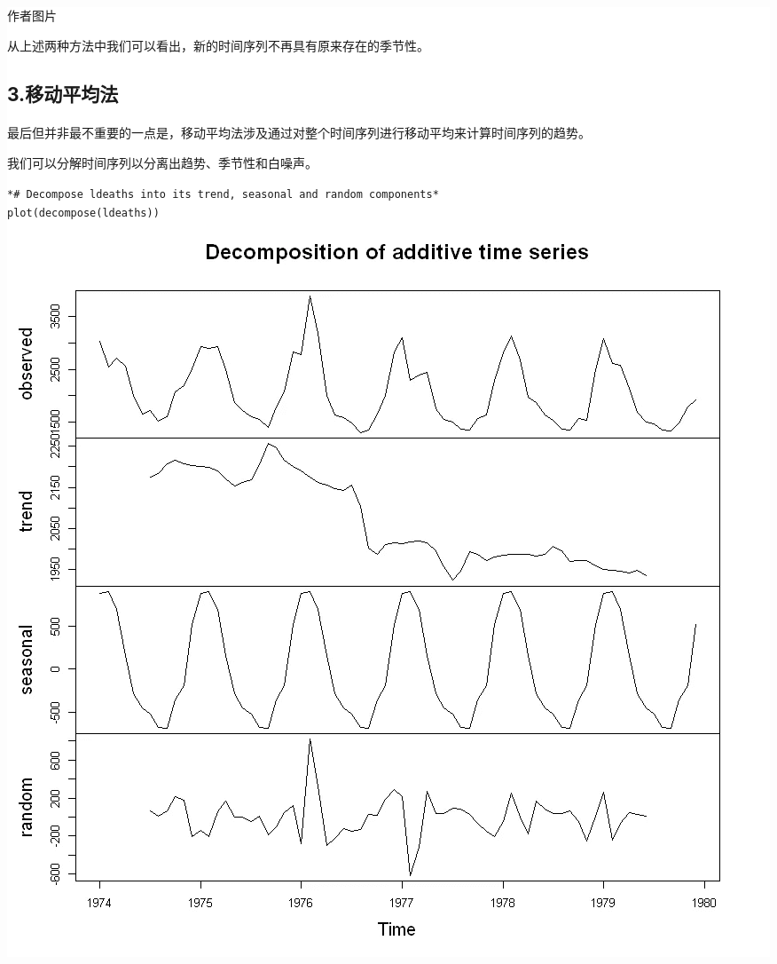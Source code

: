 作者图片

从上述两种方法中我们可以看出，新的时间序列不再具有原来存在的季节性。

## 3.移动平均法

最后但并非最不重要的一点是，移动平均法涉及通过对整个时间序列进行移动平均来计算时间序列的趋势。

我们可以分解时间序列以分离出趋势、季节性和白噪声。

```
*# Decompose ldeaths into its trend, seasonal and random components* 
plot(decompose(ldeaths))
```

![](img/79f8919babf9cf288f719e48c9c670d0.png)
